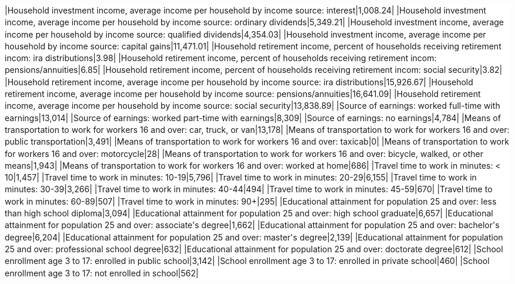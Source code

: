 |Household investment income, average income per household by income source: interest|1,008.24|
|Household investment income, average income per household by income source: ordinary dividends|5,349.21|
|Household investment income, average income per household by income source: qualified dividends|4,354.03|
|Household investment income, average income per household by income source: capital gains|11,471.01|
|Household retirement income, percent of households receiving retirement incom: ira distributions|3.98|
|Household retirement income, percent of households receiving retirement incom: pensions/annuities|6.85|
|Household retirement income, percent of households receiving retirement incom: social security|3.82|
|Household retirement income, average income per household by income source: ira distributions|15,926.67|
|Household retirement income, average income per household by income source: pensions/annuities|16,641.09|
|Household retirement income, average income per household by income source: social security|13,838.89|
|Source of earnings: worked full-time with earnings|13,014|
|Source of earnings: worked part-time with earnings|8,309|
|Source of earnings: no earnings|4,784|
|Means of transportation to work for workers 16 and over: car, truck, or van|13,178|
|Means of transportation to work for workers 16 and over: public transportation|3,491|
|Means of transportation to work for workers 16 and over: taxicab|0|
|Means of transportation to work for workers 16 and over: motorcycle|28|
|Means of transportation to work for workers 16 and over: bicycle, walked, or other means|1,943|
|Means of transportation to work for workers 16 and over: worked at home|686|
|Travel time to work in minutes: < 10|1,457|
|Travel time to work in minutes: 10-19|5,796|
|Travel time to work in minutes: 20-29|6,155|
|Travel time to work in minutes: 30-39|3,266|
|Travel time to work in minutes: 40-44|494|
|Travel time to work in minutes: 45-59|670|
|Travel time to work in minutes: 60-89|507|
|Travel time to work in minutes: 90+|295|
|Educational attainment for population 25 and over: less than high school diploma|3,094|
|Educational attainment for population 25 and over: high school graduate|6,657|
|Educational attainment for population 25 and over: associate's degree|1,662|
|Educational attainment for population 25 and over: bachelor's degree|6,204|
|Educational attainment for population 25 and over: master's degree|2,139|
|Educational attainment for population 25 and over: professional school degree|632|
|Educational attainment for population 25 and over: doctorate degree|612|
|School enrollment age 3 to 17: enrolled in public school|3,142|
|School enrollment age 3 to 17: enrolled in private school|460|
|School enrollment age 3 to 17: not enrolled in school|562|
